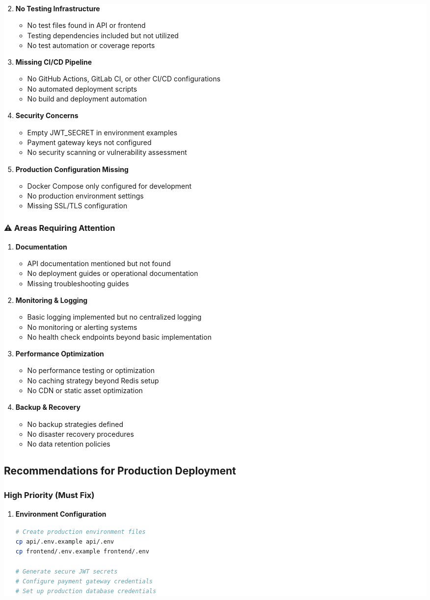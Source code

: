 2. **No Testing Infrastructure**
   - No test files found in API or frontend
   - Testing dependencies included but not utilized
   - No test automation or coverage reports

3. **Missing CI/CD Pipeline**
   - No GitHub Actions, GitLab CI, or other CI/CD configurations
   - No automated deployment scripts
   - No build and deployment automation

4. **Security Concerns**
   - Empty JWT_SECRET in environment examples
   - Payment gateway keys not configured
   - No security scanning or vulnerability assessment

5. **Production Configuration Missing**
   - Docker Compose only configured for development
   - No production environment settings
   - Missing SSL/TLS configuration

### ⚠️ Areas Requiring Attention

1. **Documentation**
   - API documentation mentioned but not found
   - No deployment guides or operational documentation
   - Missing troubleshooting guides

2. **Monitoring & Logging**
   - Basic logging implemented but no centralized logging
   - No monitoring or alerting systems
   - No health check endpoints beyond basic implementation

3. **Performance Optimization**
   - No performance testing or optimization
   - No caching strategy beyond Redis setup
   - No CDN or static asset optimization

4. **Backup & Recovery**
   - No backup strategies defined
   - No disaster recovery procedures
   - No data retention policies

## Recommendations for Production Deployment

### High Priority (Must Fix)

1. **Environment Configuration**
   ```bash
   # Create production environment files
   cp api/.env.example api/.env
   cp frontend/.env.example frontend/.env
   
   # Generate secure JWT secrets
   # Configure payment gateway credentials
   # Set up production database credentials
   ```
